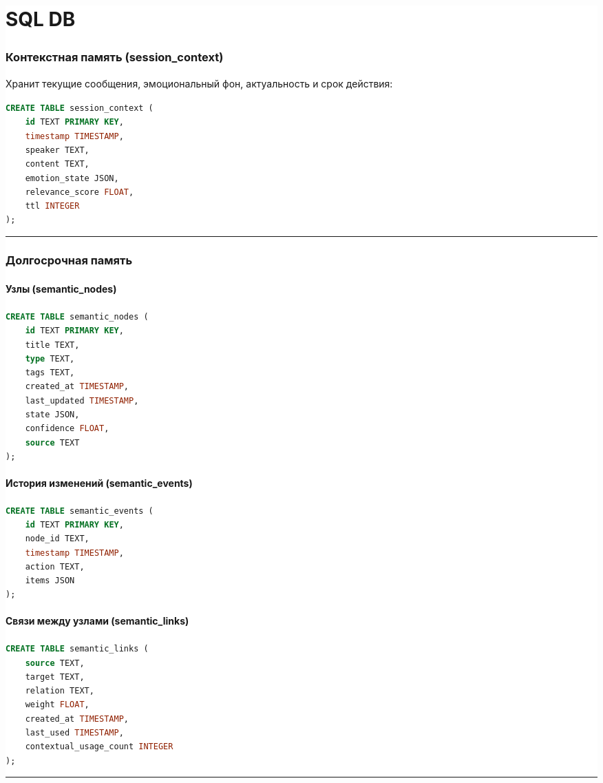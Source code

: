 # SQL DB
### Контекстная память (session_context)
Хранит текущие сообщения, эмоциональный фон, актуальность и срок действия:

```sql
CREATE TABLE session_context (
    id TEXT PRIMARY KEY,
    timestamp TIMESTAMP,
    speaker TEXT,
    content TEXT,
    emotion_state JSON,
    relevance_score FLOAT,
    ttl INTEGER
);
```

---
### Долгосрочная память
#### Узлы (semantic_nodes)
```sql
CREATE TABLE semantic_nodes (
    id TEXT PRIMARY KEY,
    title TEXT,
    type TEXT,
    tags TEXT,
    created_at TIMESTAMP,
    last_updated TIMESTAMP,
    state JSON,
    confidence FLOAT,
    source TEXT
);
```

#### История изменений (semantic_events)
```sql
CREATE TABLE semantic_events (
    id TEXT PRIMARY KEY,
    node_id TEXT,
    timestamp TIMESTAMP,
    action TEXT,
    items JSON
);
```

#### Связи между узлами (semantic_links)
```sql
CREATE TABLE semantic_links (
    source TEXT,
    target TEXT,
    relation TEXT,
    weight FLOAT,
    created_at TIMESTAMP,
    last_used TIMESTAMP,
    contextual_usage_count INTEGER
);
```

---